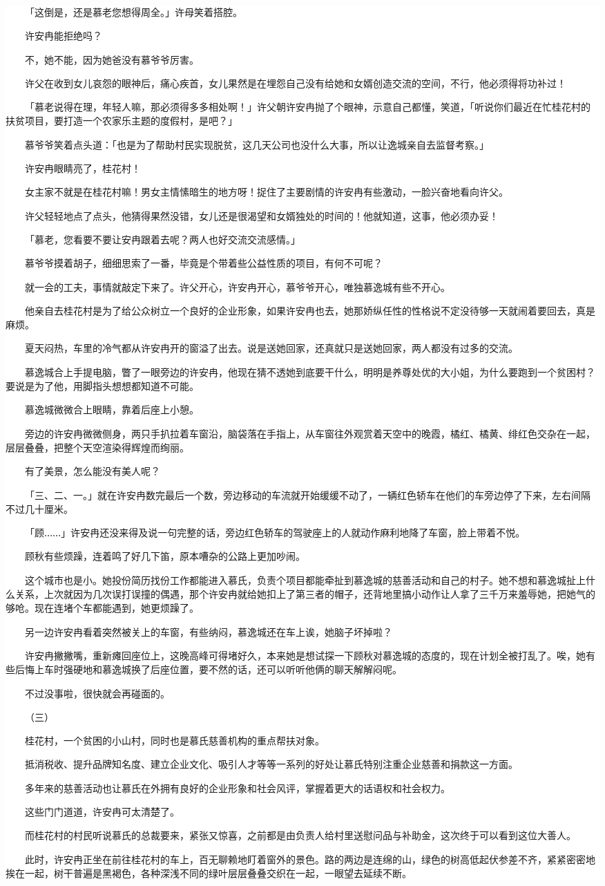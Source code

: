 &emsp;&emsp;「这倒是，还是慕老您想得周全。」许母笑着搭腔。  
  
&emsp;&emsp;许安冉能拒绝吗？  
  
&emsp;&emsp;不，她不能，因为她爸没有慕爷爷厉害。  
  
&emsp;&emsp;许父在收到女儿哀怨的眼神后，痛心疾首，女儿果然是在埋怨自己没有给她和女婿创造交流的空间，不行，他必须得将功补过！  
  
&emsp;&emsp;「慕老说得在理，年轻人嘛，那必须得多多相处啊！」许父朝许安冉抛了个眼神，示意自己都懂，笑道，「听说你们最近在忙桂花村的扶贫项目，要打造一个农家乐主题的度假村，是吧？」  
  
&emsp;&emsp;慕爷爷笑着点头道：「也是为了帮助村民实现脱贫，这几天公司也没什么大事，所以让逸城亲自去监督考察。」  
  
&emsp;&emsp;许安冉眼睛亮了，桂花村！  
  
&emsp;&emsp;女主家不就是在桂花村嘛！男女主情愫暗生的地方呀！捉住了主要剧情的许安冉有些激动，一脸兴奋地看向许父。  
  
&emsp;&emsp;许父轻轻地点了点头，他猜得果然没错，女儿还是很渴望和女婿独处的时间的！他就知道，这事，他必须办妥！  
  
&emsp;&emsp;「慕老，您看要不要让安冉跟着去呢？两人也好交流交流感情。」  
  
&emsp;&emsp;慕爷爷摸着胡子，细细思索了一番，毕竟是个带着些公益性质的项目，有何不可呢？  
  
&emsp;&emsp;就一会的工夫，事情就敲定下来了。许父开心，许安冉开心，慕爷爷开心，唯独慕逸城有些不开心。  
  
&emsp;&emsp;他亲自去桂花村是为了给公众树立一个良好的企业形象，如果许安冉也去，她那娇纵任性的性格说不定没待够一天就闹着要回去，真是麻烦。  
  
&emsp;&emsp;夏天闷热，车里的冷气都从许安冉开的窗溢了出去。说是送她回家，还真就只是送她回家，两人都没有过多的交流。  
  
&emsp;&emsp;慕逸城合上手提电脑，瞥了一眼旁边的许安冉，他现在猜不透她到底要干什么，明明是养尊处优的大小姐，为什么要跑到一个贫困村？要说是为了他，用脚指头想想都知道不可能。  
  
&emsp;&emsp;慕逸城微微合上眼睛，靠着后座上小憩。  
  
&emsp;&emsp;旁边的许安冉微微侧身，两只手扒拉着车窗沿，脑袋落在手指上，从车窗往外观赏着天空中的晚霞，橘红、橘黄、绯红色交杂在一起，层层叠叠，把整个天空渲染得辉煌而绚丽。  
  
&emsp;&emsp;有了美景，怎么能没有美人呢？  
  
&emsp;&emsp;「三、二、一。」就在许安冉数完最后一个数，旁边移动的车流就开始缓缓不动了，一辆红色轿车在他们的车旁边停了下来，左右间隔不过几十厘米。  
  
&emsp;&emsp;「顾……」许安冉还没来得及说一句完整的话，旁边红色轿车的驾驶座上的人就动作麻利地降了车窗，脸上带着不悦。  
  
&emsp;&emsp;顾秋有些烦躁，连着鸣了好几下笛，原本嘈杂的公路上更加吵闹。  
  
&emsp;&emsp;这个城市也是小。她投份简历找份工作都能进入慕氏，负责个项目都能牵扯到慕逸城的慈善活动和自己的村子。她不想和慕逸城扯上什么关系，上次就因为几次误打误撞的偶遇，那个许安冉就给她扣上了第三者的帽子，还背地里搞小动作让人拿了三千万来羞辱她，把她气的够呛。现在连堵个车都能遇到，她更烦躁了。  
  
&emsp;&emsp;另一边许安冉看着突然被关上的车窗，有些纳闷，慕逸城还在车上诶，她脑子坏掉啦？  
  
&emsp;&emsp;许安冉撇撇嘴，重新瘫回座位上，这晚高峰可得堵好久，本来她是想试探一下顾秋对慕逸城的态度的，现在计划全被打乱了。唉，她有些后悔上车时强硬地和慕逸城换了后座位置，要不然的话，还可以听听他俩的聊天解解闷呢。  
  
&emsp;&emsp;不过没事啦，很快就会再碰面的。  
  
&emsp;&emsp;（三）  
  
&emsp;&emsp;桂花村，一个贫困的小山村，同时也是慕氏慈善机构的重点帮扶对象。  
  
&emsp;&emsp;抵消税收、提升品牌知名度、建立企业文化、吸引人才等等一系列的好处让慕氏特别注重企业慈善和捐款这一方面。  
  
&emsp;&emsp;多年来的慈善活动也让慕氏在外拥有良好的企业形象和社会风评，掌握着更大的话语权和社会权力。  
  
&emsp;&emsp;这些门门道道，许安冉可太清楚了。  
  
&emsp;&emsp;而桂花村的村民听说慕氏的总裁要来，紧张又惊喜，之前都是由负责人给村里送慰问品与补助金，这次终于可以看到这位大善人。  
  
&emsp;&emsp;此时，许安冉正坐在前往桂花村的车上，百无聊赖地盯着窗外的景色。路的两边是连绵的山，绿色的树高低起伏参差不齐，紧紧密密地挨在一起，树干普遍是黑褐色，各种深浅不同的绿叶层层叠叠交织在一起，一眼望去延续不断。  
  